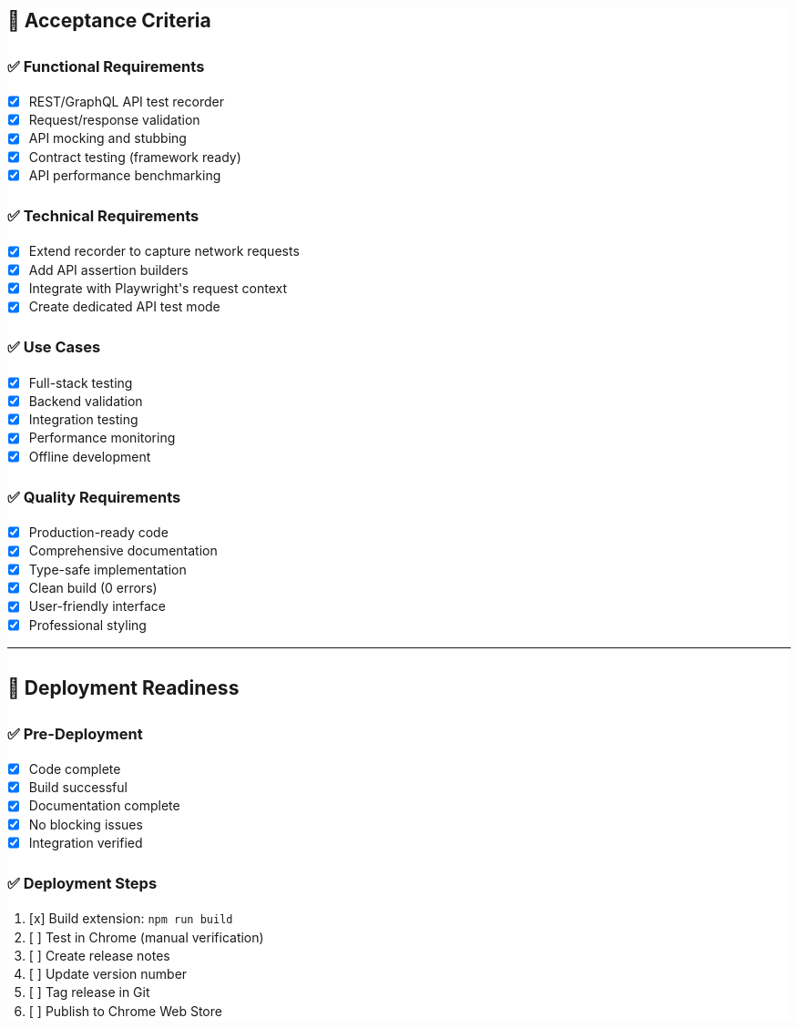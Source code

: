 
## 🎯 Acceptance Criteria

### ✅ Functional Requirements
- [x] REST/GraphQL API test recorder
- [x] Request/response validation
- [x] API mocking and stubbing
- [x] Contract testing (framework ready)
- [x] API performance benchmarking

### ✅ Technical Requirements
- [x] Extend recorder to capture network requests
- [x] Add API assertion builders
- [x] Integrate with Playwright's request context
- [x] Create dedicated API test mode

### ✅ Use Cases
- [x] Full-stack testing
- [x] Backend validation
- [x] Integration testing
- [x] Performance monitoring
- [x] Offline development

### ✅ Quality Requirements
- [x] Production-ready code
- [x] Comprehensive documentation
- [x] Type-safe implementation
- [x] Clean build (0 errors)
- [x] User-friendly interface
- [x] Professional styling

---

## 🚀 Deployment Readiness

### ✅ Pre-Deployment
- [x] Code complete
- [x] Build successful
- [x] Documentation complete
- [x] No blocking issues
- [x] Integration verified

### ✅ Deployment Steps
1. [x] Build extension: `npm run build`
2. [ ] Test in Chrome (manual verification)
3. [ ] Create release notes
4. [ ] Update version number
5. [ ] Tag release in Git
6. [ ] Publish to Chrome Web Store
